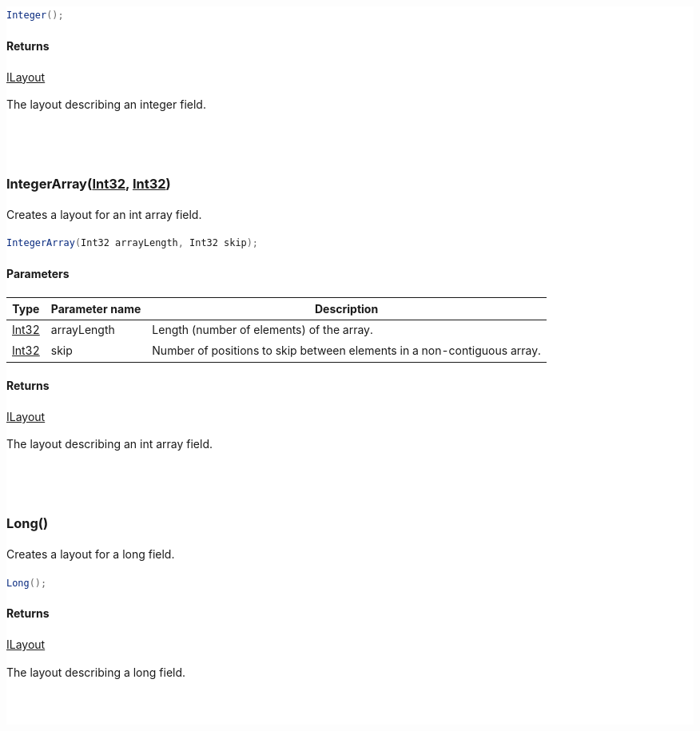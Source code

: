```cs
Integer();
```

#### Returns

[ILayout](/reference/asna-qsys-runtime/classes/i-layout.html)

The layout describing an integer field.


<br>
<br>

### IntegerArray([Int32](https://docs.microsoft.com/en-us/dotnet/api/system.int32), [Int32](https://docs.microsoft.com/en-us/dotnet/api/system.int32))

Creates a layout for an int array field.

```cs
IntegerArray(Int32 arrayLength, Int32 skip);
```

#### Parameters

| Type | Parameter name | Description
| --- | --- | ---
| [Int32](https://docs.microsoft.com/en-us/dotnet/api/system.int32) | arrayLength | Length (number of elements) of the array. 
| [Int32](https://docs.microsoft.com/en-us/dotnet/api/system.int32) | skip | Number of positions to skip between elements in a non-contiguous array. 

#### Returns

[ILayout](/reference/asna-qsys-runtime/classes/i-layout.html)

The layout describing an int array field.


<br>
<br>

### Long()

Creates a layout for a long field.

```cs
Long();
```

#### Returns

[ILayout](/reference/asna-qsys-runtime/classes/i-layout.html)

The layout describing a long field.


<br>
<br>
